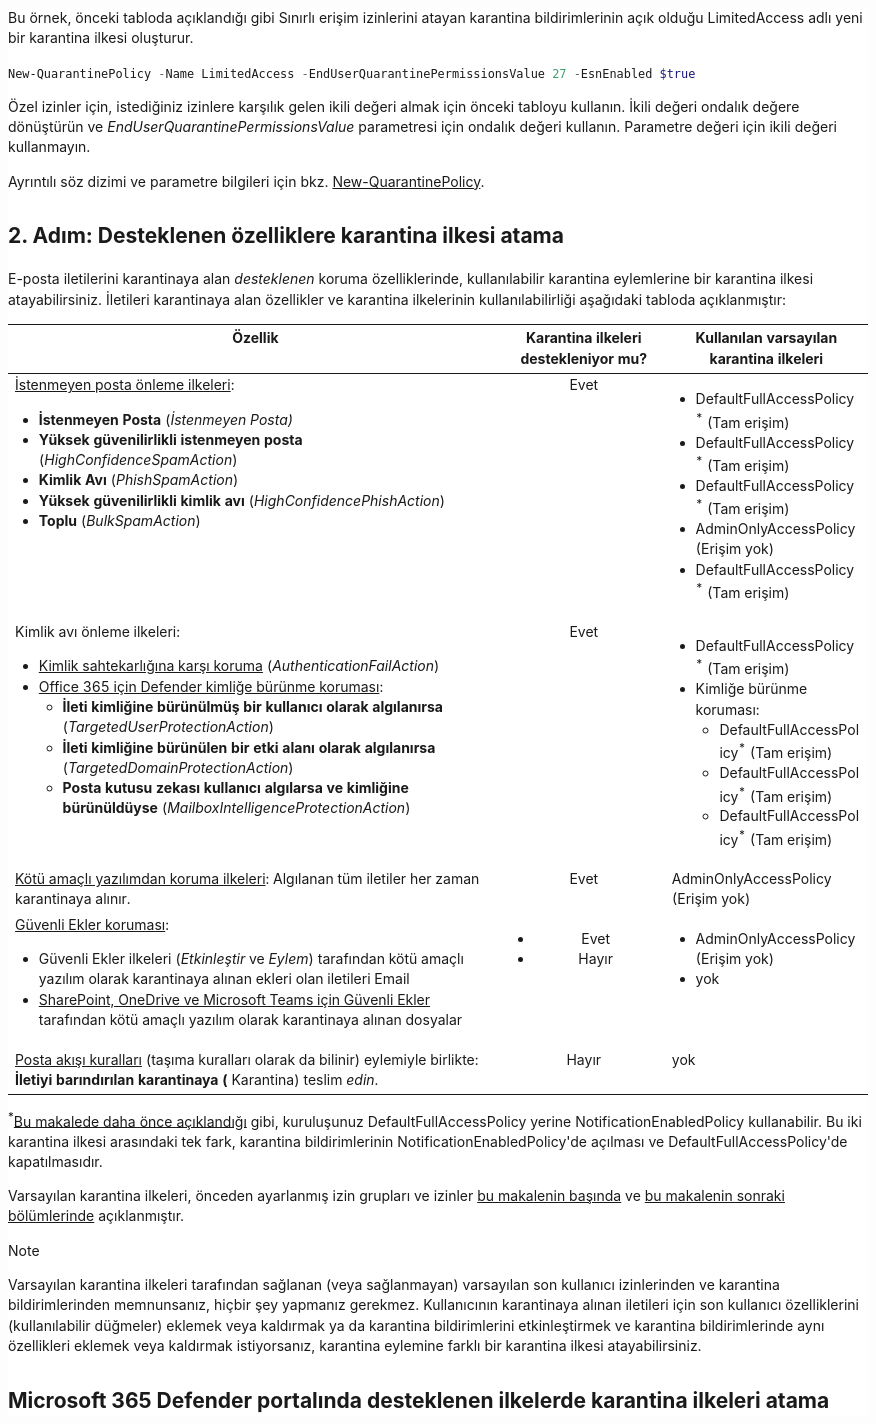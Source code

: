 Bu örnek, önceki tabloda açıklandığı gibi Sınırlı erişim izinlerini atayan karantina bildirimlerinin açık olduğu LimitedAccess adlı yeni bir karantina ilkesi oluşturur.

```powershell
New-QuarantinePolicy -Name LimitedAccess -EndUserQuarantinePermissionsValue 27 -EsnEnabled $true
```

Özel izinler için, istediğiniz izinlere karşılık gelen ikili değeri almak için önceki tabloyu kullanın. İkili değeri ondalık değere dönüştürün ve _EndUserQuarantinePermissionsValue_ parametresi için ondalık değeri kullanın. Parametre değeri için ikili değeri kullanmayın.

Ayrıntılı söz dizimi ve parametre bilgileri için bkz. [New-QuarantinePolicy](/powershell/module/exchange/new-quarantinepolicy).

## <a name="step-2-assign-a-quarantine-policy-to-supported-features"></a>2. Adım: Desteklenen özelliklere karantina ilkesi atama

E-posta iletilerini karantinaya alan _desteklenen_ koruma özelliklerinde, kullanılabilir karantina eylemlerine bir karantina ilkesi atayabilirsiniz. İletileri karantinaya alan özellikler ve karantina ilkelerinin kullanılabilirliği aşağıdaki tabloda açıklanmıştır:

|Özellik|Karantina ilkeleri destekleniyor mu?|Kullanılan varsayılan karantina ilkeleri|
|---|:---:|---|
|[İstenmeyen posta önleme ilkeleri](configure-your-spam-filter-policies.md): <ul><li>**İstenmeyen Posta** (_İstenmeyen Posta)_</li><li>**Yüksek güvenilirlikli istenmeyen posta** (_HighConfidenceSpamAction_)</li><li>**Kimlik Avı** (_PhishSpamAction_)</li><li>**Yüksek güvenilirlikli kimlik avı** (_HighConfidencePhishAction_)</li><li>**Toplu** (_BulkSpamAction_)</li></ul>|Evet|<ul><li>DefaultFullAccessPolicy<sup>\*</sup> (Tam erişim)</li><li>DefaultFullAccessPolicy<sup>\*</sup> (Tam erişim)</li><li>DefaultFullAccessPolicy<sup>\*</sup> (Tam erişim)</li><li>AdminOnlyAccessPolicy (Erişim yok)</li><li>DefaultFullAccessPolicy<sup>\*</sup> (Tam erişim)</li></ul>|
|Kimlik avı önleme ilkeleri: <ul><li>[Kimlik sahtekarlığına karşı koruma](set-up-anti-phishing-policies.md#spoof-settings) (_AuthenticationFailAction_)</li><li>[Office 365 için Defender kimliğe bürünme koruması](set-up-anti-phishing-policies.md#impersonation-settings-in-anti-phishing-policies-in-microsoft-defender-for-office-365):<ul><li>**İleti kimliğine bürünülmüş bir kullanıcı olarak algılanırsa** (_TargetedUserProtectionAction_)</li><li>**İleti kimliğine bürünülen bir etki alanı olarak algılanırsa** (_TargetedDomainProtectionAction_)</li><li>**Posta kutusu zekası kullanıcı algılarsa ve kimliğine bürünüldüyse** (_MailboxIntelligenceProtectionAction_)</li></ul></li></ul>|Evet|<ul><li>DefaultFullAccessPolicy<sup>\*</sup> (Tam erişim)</li><li>Kimliğe bürünme koruması:<ul><li>DefaultFullAccessPolicy<sup>\*</sup> (Tam erişim)</li><li>DefaultFullAccessPolicy<sup>\*</sup> (Tam erişim)</li><li>DefaultFullAccessPolicy<sup>\*</sup> (Tam erişim)</li></ul></li></ul>|
|[Kötü amaçlı yazılımdan koruma ilkeleri](configure-anti-malware-policies.md): Algılanan tüm iletiler her zaman karantinaya alınır.|Evet|AdminOnlyAccessPolicy (Erişim yok)|
|[Güvenli Ekler koruması](safe-attachments.md): <ul><li>Güvenli Ekler ilkeleri (_Etkinleştir_ ve _Eylem_) tarafından kötü amaçlı yazılım olarak karantinaya alınan ekleri olan iletileri Email</li><li>[SharePoint, OneDrive ve Microsoft Teams için Güvenli Ekler](mdo-for-spo-odb-and-teams.md) tarafından kötü amaçlı yazılım olarak karantinaya alınan dosyalar</li></ul>|<ul><li>Evet</li><li>Hayır</li></ul>|<ul><li>AdminOnlyAccessPolicy (Erişim yok)</li><li>yok</li></ul>|
|[Posta akışı kuralları](/exchange/security-and-compliance/mail-flow-rules/mail-flow-rules) (taşıma kuralları olarak da bilinir) eylemiyle birlikte: **İletiyi barındırılan karantinaya (** Karantina) teslim _edin_.|Hayır|yok|

<sup>\*</sup>[Bu makalede daha önce açıklandığı](#full-access-permissions-and-quarantine-notifications) gibi, kuruluşunuz DefaultFullAccessPolicy yerine NotificationEnabledPolicy kullanabilir. Bu iki karantina ilkesi arasındaki tek fark, karantina bildirimlerinin NotificationEnabledPolicy'de açılması ve DefaultFullAccessPolicy'de kapatılmasıdır.

Varsayılan karantina ilkeleri, önceden ayarlanmış izin grupları ve izinler [bu makalenin başında](#quarantine-policies) ve [bu makalenin sonraki bölümlerinde](#preset-permissions-groups) açıklanmıştır.

> [!NOTE]
> Varsayılan karantina ilkeleri tarafından sağlanan (veya sağlanmayan) varsayılan son kullanıcı izinlerinden ve karantina bildirimlerinden memnunsanız, hiçbir şey yapmanız gerekmez. Kullanıcının karantinaya alınan iletileri için son kullanıcı özelliklerini (kullanılabilir düğmeler) eklemek veya kaldırmak ya da karantina bildirimlerini etkinleştirmek ve karantina bildirimlerinde aynı özellikleri eklemek veya kaldırmak istiyorsanız, karantina eylemine farklı bir karantina ilkesi atayabilirsiniz.

## <a name="assign-quarantine-policies-in-supported-policies-in-the-microsoft-365-defender-portal"></a>Microsoft 365 Defender portalında desteklenen ilkelerde karantina ilkeleri atama
